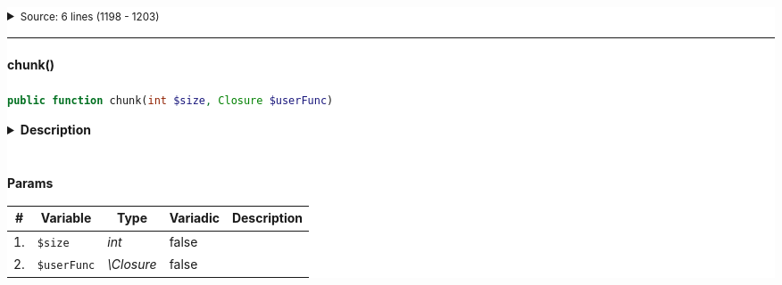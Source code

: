 


<details><summary><small>Source: 6 lines (1198 - 1203)</small></summary></details>


<hr>

#### chunk()

```php
public function chunk(int $size, Closure $userFunc)
```

<details><summary style="margin-bottom:12px;"><strong>Description</strong></summary></details>



<table style="text-align:left">
</table>


**Params**

<table>
<thead>
<tr>
<th>#</th>
<th>Variable</th>
<th>Type</th>
<th>Variadic</th>
<th>Description</th>
</tr>
</thead>
<tbody>

<tr>
<td>1.</td>
<td><code>$size</code></td>
<td><em>int
</em></td>
<td>false</td>
<td></td>
</tr>

<tr>
<td>2.</td>
<td><code>$userFunc</code></td>
<td><em>\Closure
</em></td>
<td>false</td>
<td></td>
</tr>


</tbody>
</table>



